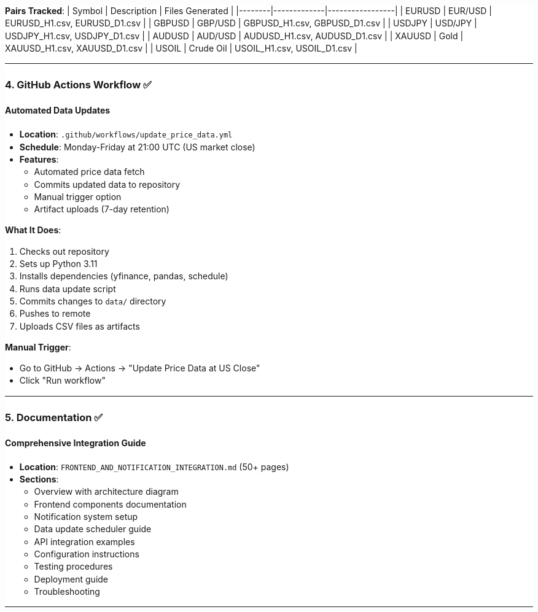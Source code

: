 **Pairs Tracked**:
| Symbol | Description | Files Generated |
|--------|-------------|-----------------|
| EURUSD | EUR/USD | EURUSD_H1.csv, EURUSD_D1.csv |
| GBPUSD | GBP/USD | GBPUSD_H1.csv, GBPUSD_D1.csv |
| USDJPY | USD/JPY | USDJPY_H1.csv, USDJPY_D1.csv |
| AUDUSD | AUD/USD | AUDUSD_H1.csv, AUDUSD_D1.csv |
| XAUUSD | Gold | XAUUSD_H1.csv, XAUUSD_D1.csv |
| USOIL | Crude Oil | USOIL_H1.csv, USOIL_D1.csv |

---

### 4. GitHub Actions Workflow ✅

#### Automated Data Updates
- **Location**: `.github/workflows/update_price_data.yml`
- **Schedule**: Monday-Friday at 21:00 UTC (US market close)
- **Features**:
  - Automated price data fetch
  - Commits updated data to repository
  - Manual trigger option
  - Artifact uploads (7-day retention)

**What It Does**:
1. Checks out repository
2. Sets up Python 3.11
3. Installs dependencies (yfinance, pandas, schedule)
4. Runs data update script
5. Commits changes to `data/` directory
6. Pushes to remote
7. Uploads CSV files as artifacts

**Manual Trigger**:
- Go to GitHub → Actions → "Update Price Data at US Close"
- Click "Run workflow"

---

### 5. Documentation ✅

#### Comprehensive Integration Guide
- **Location**: `FRONTEND_AND_NOTIFICATION_INTEGRATION.md` (50+ pages)
- **Sections**:
  - Overview with architecture diagram
  - Frontend components documentation
  - Notification system setup
  - Data update scheduler guide
  - API integration examples
  - Configuration instructions
  - Testing procedures
  - Deployment guide
  - Troubleshooting

---
